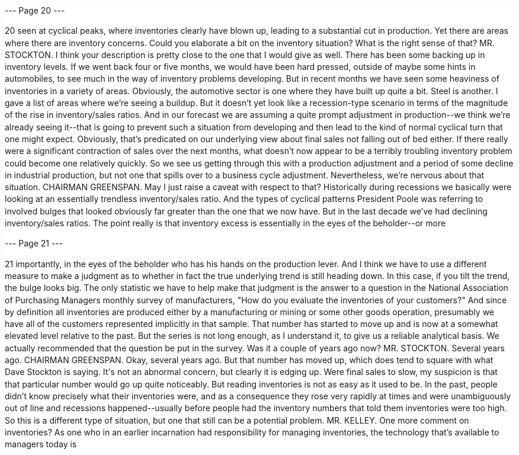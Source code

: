 --- Page 20 ---

20
seen at cyclical peaks, where inventories clearly have blown up, leading to a substantial cut in
production. Yet there are areas where there are inventory concerns. Could you elaborate a bit on
the inventory situation? What is the right sense of that?
MR. STOCKTON. I think your description is pretty close to the one that I would give as
well. There has been some backing up in inventory levels. If we went back four or five months, we
would have been hard pressed, outside of maybe some hints in automobiles, to see much in the way
of inventory problems developing. But in recent months we have seen some heaviness of
inventories in a variety of areas. Obviously, the automotive sector is one where they have built up
quite a bit. Steel is another. I gave a list of areas where we’re seeing a buildup. But it doesn’t yet
look like a recession-type scenario in terms of the magnitude of the rise in inventory/sales ratios.
And in our forecast we are assuming a quite prompt adjustment in production--we think we’re
already seeing it--that is going to prevent such a situation from developing and then lead to the kind
of normal cyclical turn that one might expect. Obviously, that’s predicated on our underlying view
about final sales not falling out of bed either. If there really were a significant contraction of sales
over the next months, what doesn’t now appear to be a terribly troubling inventory problem could
become one relatively quickly. So we see us getting through this with a production adjustment and a
period of some decline in industrial production, but not one that spills over to a business cycle
adjustment. Nevertheless, we’re nervous about that situation.
CHAIRMAN GREENSPAN. May I just raise a caveat with respect to that? Historically
during recessions we basically were looking at an essentially trendless inventory/sales ratio. And the
types of cyclical patterns President Poole was referring to involved bulges that looked obviously far
greater than the one that we now have. But in the last decade we’ve had declining inventory/sales
ratios. The point really is that inventory excess is essentially in the eyes of the beholder--or more

--- Page 21 ---

21
importantly, in the eyes of the beholder who has his hands on the production lever. And I think we
have to use a different measure to make a judgment as to whether in fact the true underlying trend is
still heading down. In this case, if you tilt the trend, the bulge looks big. The only statistic we have
to help make that judgment is the answer to a question in the National Association of Purchasing
Managers monthly survey of manufacturers, "How do you evaluate the inventories of your
customers?" And since by definition all inventories are produced either by a manufacturing or
mining or some other goods operation, presumably we have all of the customers represented
implicitly in that sample. That number has started to move up and is now at a somewhat elevated
level relative to the past. But the series is not long enough, as I understand it, to give us a reliable
analytical basis. We actually recommended that the question be put in the survey. Was it a couple
of years ago now?
MR. STOCKTON. Several years ago.
CHAIRMAN GREENSPAN. Okay, several years ago. But that number has moved up,
which does tend to square with what Dave Stockton is saying. It's not an abnormal concern, but
clearly it is edging up. Were final sales to slow, my suspicion is that that particular number would
go up quite noticeably. But reading inventories is not as easy as it used to be. In the past, people
didn’t know precisely what their inventories were, and as a consequence they rose very rapidly at
times and were unambiguously out of line and recessions happened--usually before people had the
inventory numbers that told them inventories were too high. So this is a different type of situation,
but one that still can be a potential problem.
MR. KELLEY. One more comment on inventories? As one who in an earlier incarnation
had responsibility for managing inventories, the technology that’s available to managers today is